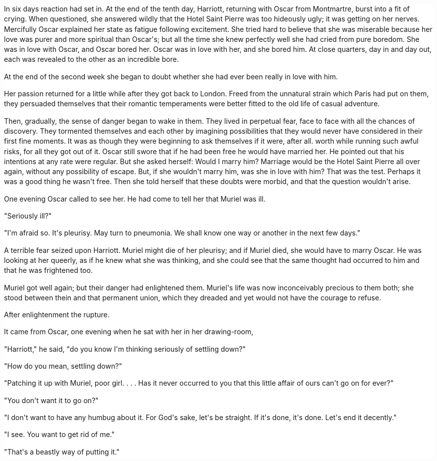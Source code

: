 In six days reaction had set in. At the end of the tenth day, Harriott, returning with Oscar from Montmartre, burst into a fit of crying. When questioned, she answered wildly that the Hotel Saint Pierre was too hideously ugly; it was getting on her nerves. Mercifully Oscar explained her state as fatigue following excitement. She tried hard to believe that she was miserable because her love was purer and more spiritual than Oscar's; but all the time she knew perfectly well she had cried from pure boredom. She was in love with Oscar, and Oscar bored her. Oscar was in love with her, and she bored him. At close quarters, day in and day out, each was revealed to the other as an incredible bore.

At the end of the second week she began to doubt whether she had ever been really in love with him.

Her passion returned for a little while after they got back to London. Freed from the unnatural strain which Paris had put on them, they persuaded themselves that their romantic temperaments were better fitted to the old life of casual adventure.

Then, gradually, the sense of danger began to wake in them. They lived in perpetual fear, face to face with all the chances of discovery. They tormented themselves and each other by imagining possibilities that they would never have considered in their first fine moments. It was as though they were beginning to ask themselves if it were, after all. worth while running such awful risks, for all they got out of it. Oscar still swore that if he had been free he would have married her. He pointed out that his intentions at any rate were regular. But she asked herself: Would I marry him? Marriage would be the Hotel Saint Pierre all over again, without any possibility of escape. But, if she wouldn't marry him, was she in love with him? That was the test. Perhaps it was a good thing he wasn't free. Then she told herself that these doubts were morbid, and that the question wouldn't arise.

One evening Oscar called to see her. He had come to tell her that Muriel was ill.

"Seriously ill?"

"I'm afraid so. It's pleurisy. May turn to pneumonia. We shall know one way or another in the next few days."

A terrible fear seized upon Harriott. Muriel might die of her pleurisy; and if Muriel died, she would have to marry Oscar. He was looking at her queerly, as if he knew what she was thinking, and she could see that the same thought had occurred to him and that he was frightened too.

Muriel got well again; but their danger had enlightened them. Muriel's life was now inconceivably precious to them both; she stood between thein and that permanent union, which they dreaded and yet would not have the courage to refuse.

After enlightenment the rupture.

It came from Oscar, one evening when he sat with her in her drawing-room,

"Harriott," he said, "do you know I'm thinking seriously of settling down?"

"How do you mean, settling down?"

"Patching it up with Muriel, poor girl. . . . Has it never occurred to you that this little affair of ours can't go on for ever?"

"You don't want it to go on?"

"I don't want to have any humbug about it. For God's sake, let's be straight. If it's done, it's done. Let's end it decently."

"I see. You want to get rid of me."

"That's a beastly way of putting it."
